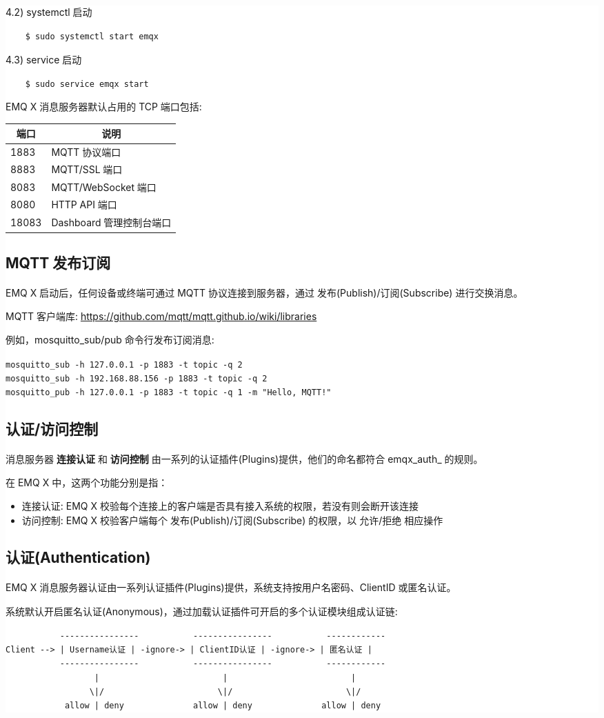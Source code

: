 4.2) systemctl 启动

```
    $ sudo systemctl start emqx
```

4.3) service 启动

```
    $ sudo service emqx start
```


EMQ X 消息服务器默认占用的 TCP 端口包括:

| 端口 | 说明 |
| ---- | ---- |
| 1883  | 	MQTT 协议端口 |
| 8883  | 	MQTT/SSL 端口 |
| 8083  | 	MQTT/WebSocket 端口 |
| 8080  | 	HTTP API 端口 |
| 18083  | 	Dashboard 管理控制台端口 |

## MQTT 发布订阅

EMQ X 启动后，任何设备或终端可通过 MQTT 协议连接到服务器，通过 发布(Publish)/订阅(Subscribe) 进行交换消息。

MQTT 客户端库: https://github.com/mqtt/mqtt.github.io/wiki/libraries

例如，mosquitto_sub/pub 命令行发布订阅消息:

```
mosquitto_sub -h 127.0.0.1 -p 1883 -t topic -q 2
mosquitto_sub -h 192.168.88.156 -p 1883 -t topic -q 2
mosquitto_pub -h 127.0.0.1 -p 1883 -t topic -q 1 -m "Hello, MQTT!"
```

## 认证/访问控制

消息服务器 **连接认证** 和 **访问控制** 由一系列的认证插件(Plugins)提供，他们的命名都符合 emqx_auth_<name> 的规则。

在 EMQ X 中，这两个功能分别是指：

- 连接认证: EMQ X 校验每个连接上的客户端是否具有接入系统的权限，若没有则会断开该连接
- 访问控制: EMQ X 校验客户端每个 发布(Publish)/订阅(Subscribe) 的权限，以 允许/拒绝 相应操作


## 认证(Authentication)

EMQ X 消息服务器认证由一系列认证插件(Plugins)提供，系统支持按用户名密码、ClientID 或匿名认证。

系统默认开启匿名认证(Anonymous)，通过加载认证插件可开启的多个认证模块组成认证链:

```
           ----------------           ----------------           ------------
Client --> | Username认证 | -ignore-> | ClientID认证 | -ignore-> | 匿名认证 |
           ----------------           ----------------           ------------
                  |                         |                         |
                 \|/                       \|/                       \|/
            allow | deny              allow | deny              allow | deny
```
